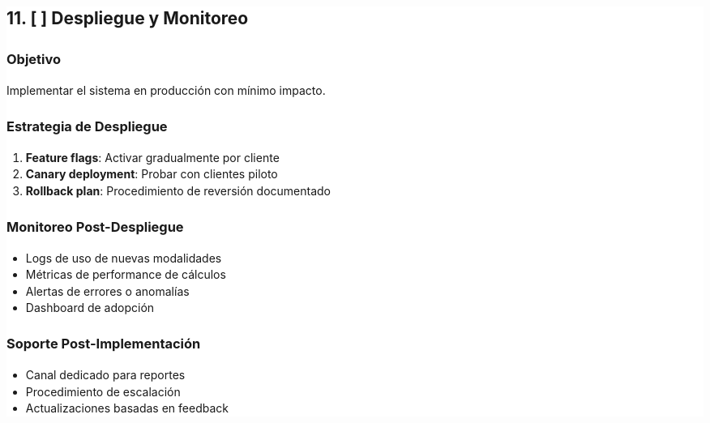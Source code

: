## 11. [ ] Despliegue y Monitoreo

### Objetivo
Implementar el sistema en producción con mínimo impacto.

### Estrategia de Despliegue
1. **Feature flags**: Activar gradualmente por cliente
2. **Canary deployment**: Probar con clientes piloto
3. **Rollback plan**: Procedimiento de reversión documentado

### Monitoreo Post-Despliegue
- Logs de uso de nuevas modalidades
- Métricas de performance de cálculos
- Alertas de errores o anomalías
- Dashboard de adopción

### Soporte Post-Implementación
- Canal dedicado para reportes
- Procedimiento de escalación
- Actualizaciones basadas en feedback